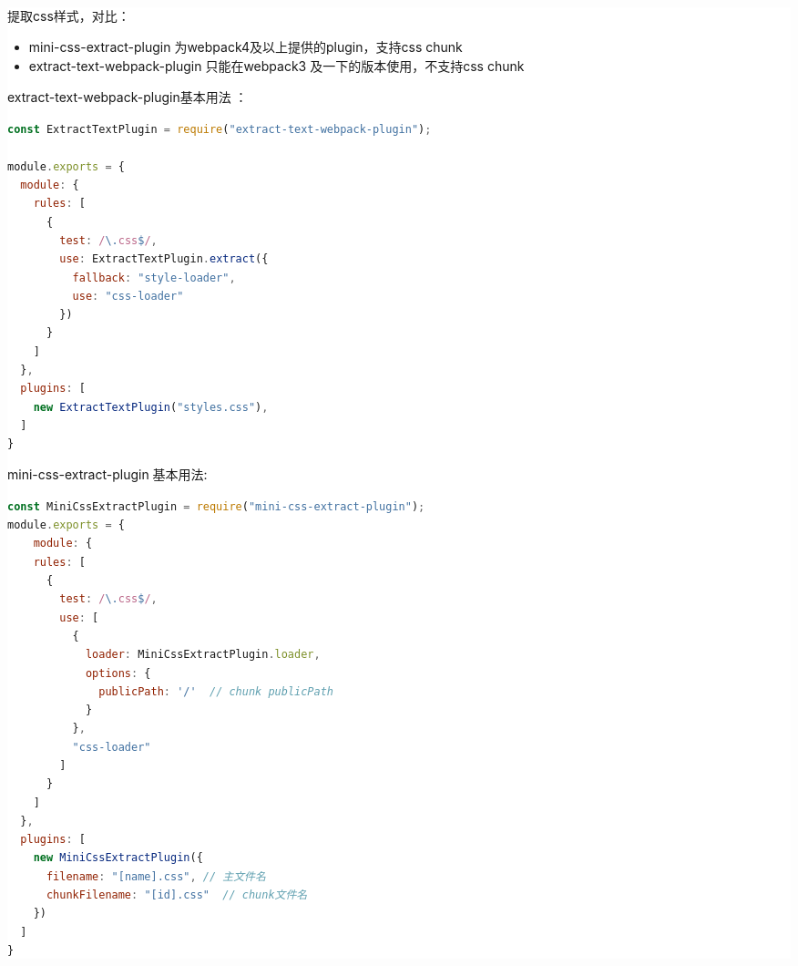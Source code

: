 提取css样式，对比：

- mini-css-extract-plugin 为webpack4及以上提供的plugin，支持css chunk
- extract-text-webpack-plugin 只能在webpack3 及一下的版本使用，不支持css chunk

extract-text-webpack-plugin基本用法 ：

```javascript
const ExtractTextPlugin = require("extract-text-webpack-plugin");
 
module.exports = {
  module: {
    rules: [
      {
        test: /\.css$/,
        use: ExtractTextPlugin.extract({
          fallback: "style-loader",
          use: "css-loader"
        })
      }
    ]
  },
  plugins: [
    new ExtractTextPlugin("styles.css"),
  ]
}
```

mini-css-extract-plugin 基本用法:

```javascript
const MiniCssExtractPlugin = require("mini-css-extract-plugin");
module.exports = {
    module: {
    rules: [
      {
        test: /\.css$/,
        use: [
          {
            loader: MiniCssExtractPlugin.loader,
            options: {
              publicPath: '/'  // chunk publicPath
            }
          },
          "css-loader"
        ]
      }
    ]
  },
  plugins: [
    new MiniCssExtractPlugin({
      filename: "[name].css", // 主文件名
      chunkFilename: "[id].css"  // chunk文件名
    })
  ]
}
```
